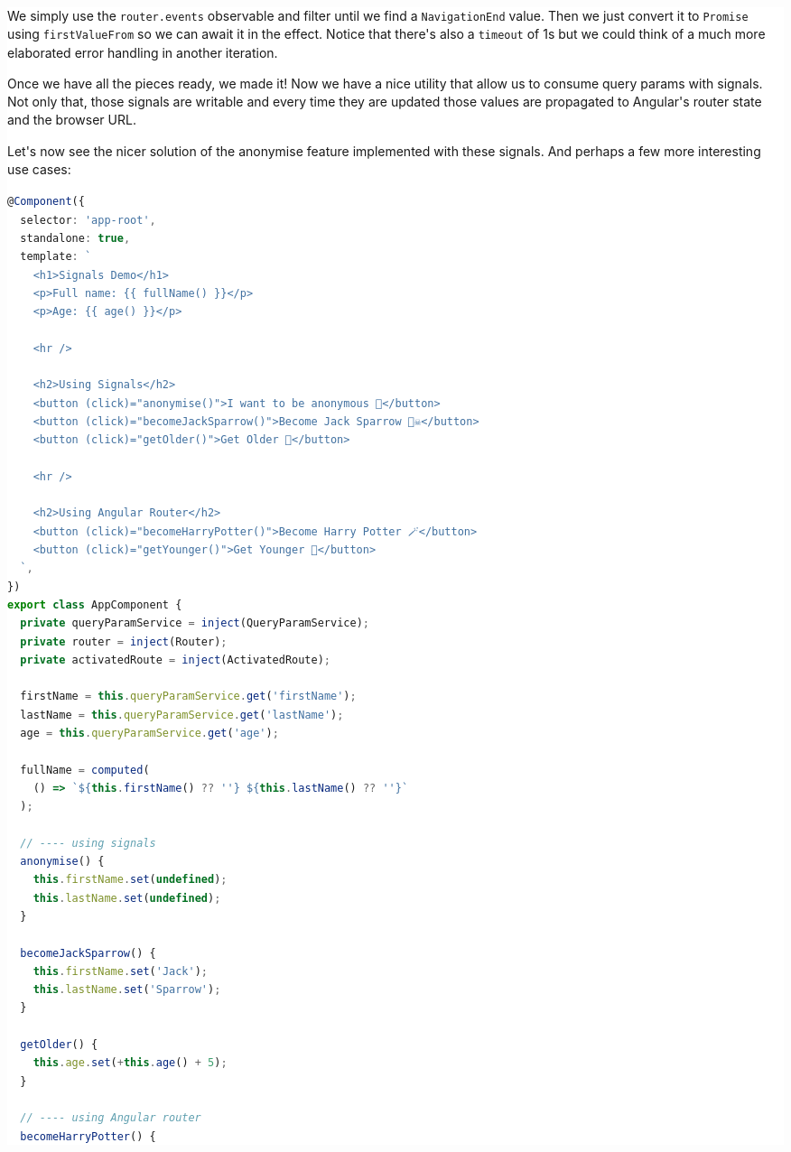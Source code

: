 We simply use the `router.events` observable and filter until we find a `NavigationEnd` value. Then we just convert it to `Promise` using `firstValueFrom` so we can await it in the effect. Notice that there's also a `timeout` of 1s but we could think of a much more elaborated error handling in another iteration.

Once we have all the pieces ready, we made it! Now we have a nice utility that allow us to consume query params with signals. Not only that, those signals are writable and every time they are updated those values are propagated to Angular's router state and the browser URL.

Let's now see the nicer solution of the anonymise feature implemented with these signals. And perhaps a few more interesting use cases:

```ts
@Component({
  selector: 'app-root',
  standalone: true,
  template: `
    <h1>Signals Demo</h1>
    <p>Full name: {{ fullName() }}</p>
    <p>Age: {{ age() }}</p>

    <hr />

    <h2>Using Signals</h2>
    <button (click)="anonymise()">I want to be anonymous 👤</button>
    <button (click)="becomeJackSparrow()">Become Jack Sparrow 🏴‍☠️</button>
    <button (click)="getOlder()">Get Older 👴</button>

    <hr />

    <h2>Using Angular Router</h2>
    <button (click)="becomeHarryPotter()">Become Harry Potter 🪄</button>
    <button (click)="getYounger()">Get Younger 👶</button>
  `,
})
export class AppComponent {
  private queryParamService = inject(QueryParamService);
  private router = inject(Router);
  private activatedRoute = inject(ActivatedRoute);

  firstName = this.queryParamService.get('firstName');
  lastName = this.queryParamService.get('lastName');
  age = this.queryParamService.get('age');

  fullName = computed(
    () => `${this.firstName() ?? ''} ${this.lastName() ?? ''}`
  );

  // ---- using signals
  anonymise() {
    this.firstName.set(undefined);
    this.lastName.set(undefined);
  }

  becomeJackSparrow() {
    this.firstName.set('Jack');
    this.lastName.set('Sparrow');
  }

  getOlder() {
    this.age.set(+this.age() + 5);
  }

  // ---- using Angular router
  becomeHarryPotter() {
```